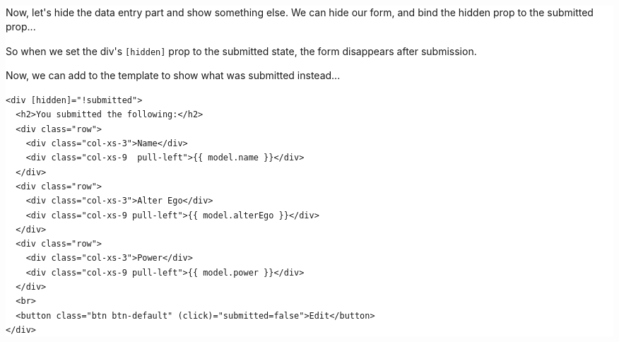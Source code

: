 Now, let's hide the data entry part and show something else. We can hide our form, and bind the hidden prop to the submitted prop...

So when we set the div's `[hidden]` prop to the submitted state, the form disappears after submission. 

Now, we can add to the template to show what was submitted instead...

```
<div [hidden]="!submitted">
  <h2>You submitted the following:</h2>
  <div class="row">
    <div class="col-xs-3">Name</div>
    <div class="col-xs-9  pull-left">{{ model.name }}</div>
  </div>
  <div class="row">
    <div class="col-xs-3">Alter Ego</div>
    <div class="col-xs-9 pull-left">{{ model.alterEgo }}</div>
  </div>
  <div class="row">
    <div class="col-xs-3">Power</div>
    <div class="col-xs-9 pull-left">{{ model.power }}</div>
  </div>
  <br>
  <button class="btn btn-default" (click)="submitted=false">Edit</button>
</div>
```
